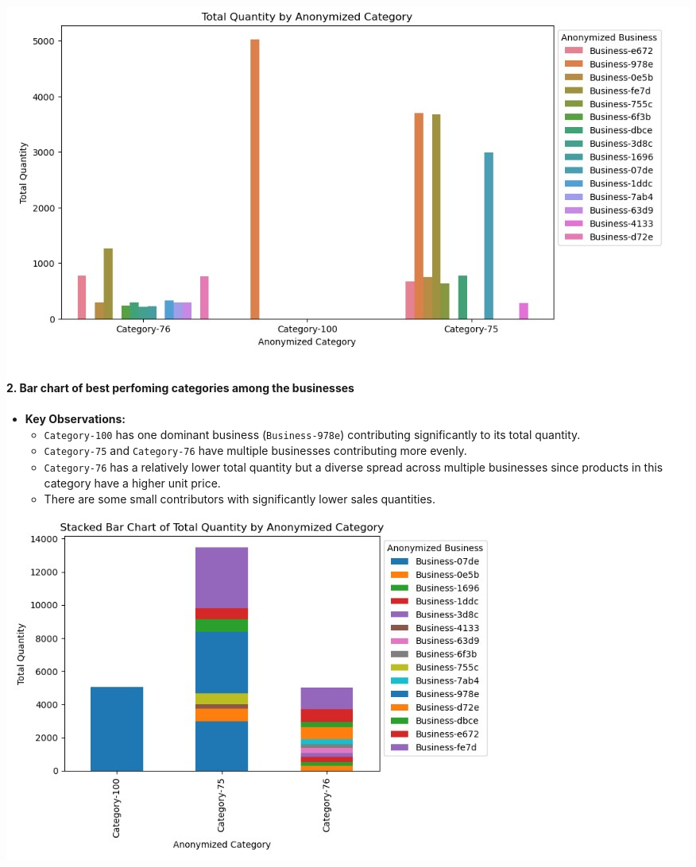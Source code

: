 ![barchat](Assets/group1plt.png)

#### **2. Bar chart of best perfoming categories among the businesses**
- **Key Observations:**
  - `Category-100` has one dominant business (`Business-978e`) contributing significantly to its total quantity.
  - `Category-75` and `Category-76` have multiple businesses contributing more evenly.
  - `Category-76` has a relatively lower total quantity but a diverse spread across multiple businesses since products in this category have a higher unit price.
  - There are some small contributors with significantly lower sales quantities.

![stacked bar chart](Assets/group1plt2.png)
